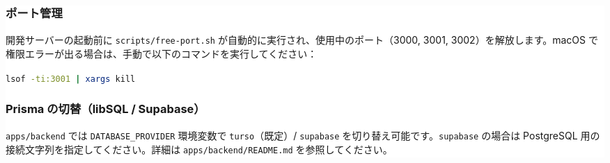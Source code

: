 ### ポート管理

開発サーバーの起動前に `scripts/free-port.sh` が自動的に実行され、使用中のポート（3000, 3001, 3002）を解放します。macOS で権限エラーが出る場合は、手動で以下のコマンドを実行してください：

```bash
lsof -ti:3001 | xargs kill
```

### Prisma の切替（libSQL / Supabase）

`apps/backend` では `DATABASE_PROVIDER` 環境変数で `turso`（既定）/ `supabase` を切り替え可能です。`supabase` の場合は PostgreSQL 用の接続文字列を指定してください。詳細は `apps/backend/README.md` を参照してください。
